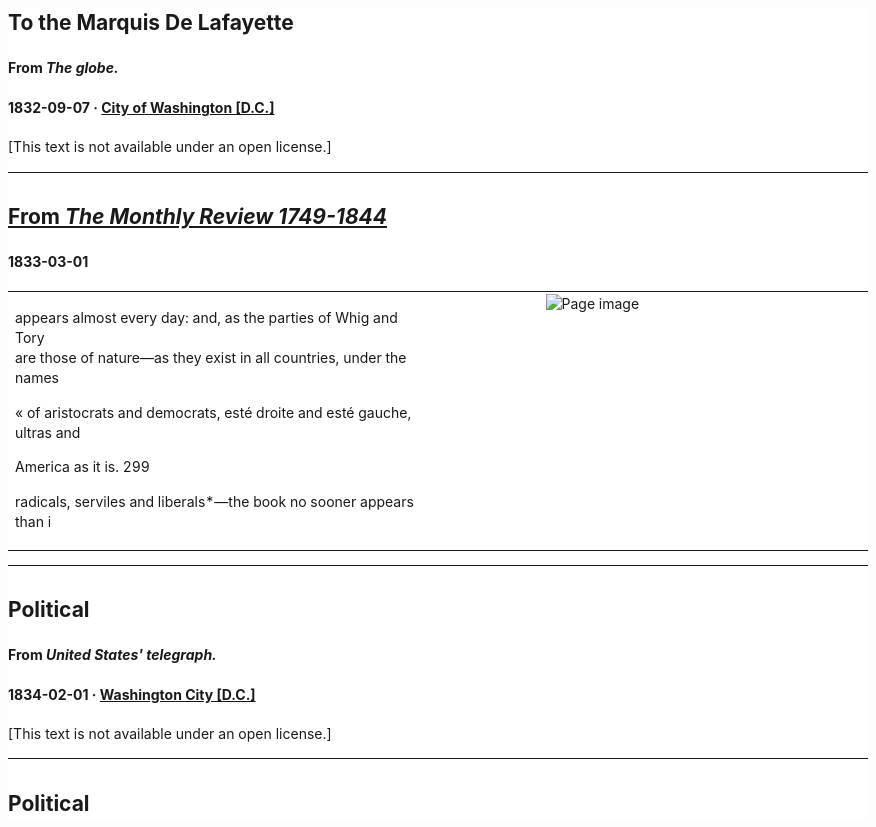 ## To the Marquis De Lafayette

#### From _The globe._

#### 1832-09-07 &middot; [City of Washington [D.C.]](http://dbpedia.org/resource/Washington%2C_D.C.)

[This text is not available under an open license.]

---

## [From _The Monthly Review 1749-1844_](https://archive.org/details/sim_the-monthly-review_1833-03_4_3/page/n89/mode/1up?view=theater)

#### 1833-03-01

<table style="width: 100%;"><tr><td style="width: 50%">

  
appears almost every day: and, as the parties of Whig and Tory  
are those of nature—as they exist in all countries, under the names  
  
« of aristocrats and democrats, esté droite and esté gauche, ultras and  
  
  
  
  
  
  
  
  
  
America as it is. 299  
  
radicals, serviles and liberals*—the book no sooner appears than i
</td><td style="width: 50%; max-height: 75%; margin: auto; display: block;">
<img alt="Page image" src="https://iiif.archive.org/image/iiif/2/sim_the-monthly-review_1833-03_4_3%2Fsim_the-monthly-review_1833-03_4_3_jp2.zip%2Fsim_the-monthly-review_1833-03_4_3_jp2%2Fsim_the-monthly-review_1833-03_4_3_0089.jp2/pct:16.051762114537446,85.63793103448276,72.6046255506608,4.827586206896552/600,/0/default.jpg"/>
</td>
</tr></table>

---

## Political

#### From _United States' telegraph._

#### 1834-02-01 &middot; [Washington City [D.C.]](http://dbpedia.org/resource/Washington%2C_D.C.)

[This text is not available under an open license.]

---

## Political
